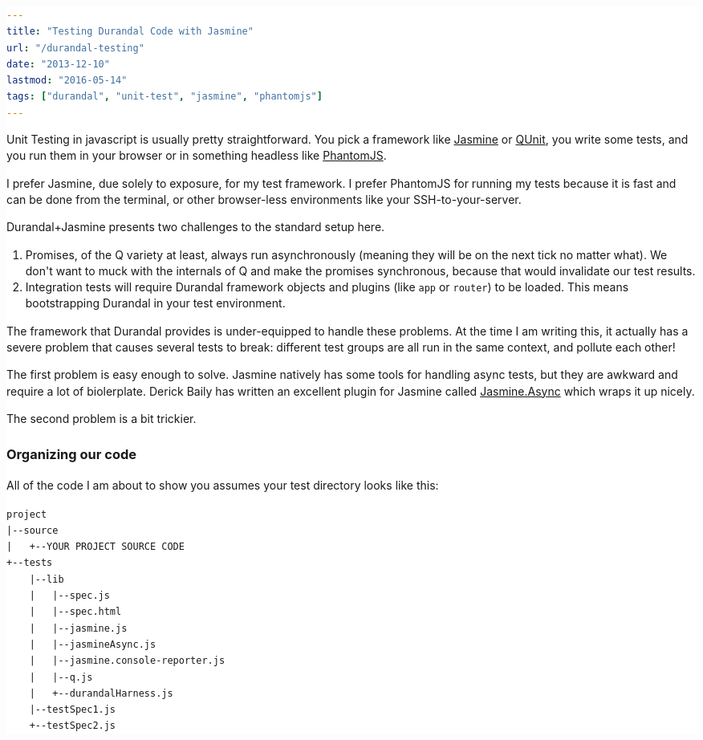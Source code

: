 ```yaml
---
title: "Testing Durandal Code with Jasmine"
url: "/durandal-testing"
date: "2013-12-10"
lastmod: "2016-05-14"
tags: ["durandal", "unit-test", "jasmine", "phantomjs"]
---
```


Unit Testing in javascript is usually pretty straightforward. You pick a framework like [Jasmine](https://github.com/pivotal/jasmine) or [QUnit](http://qunitjs.com/), you write some tests, and you run them in your browser or in something headless like [PhantomJS](http://phantomjs.org/).

I prefer Jasmine, due solely to exposure, for my test framework. I prefer PhantomJS for running my tests because it is fast and can be done from the terminal, or other browser-less environments like your SSH-to-your-server.

Durandal+Jasmine presents two challenges to the standard setup here.

1. Promises, of the Q variety at least, always run asynchronously (meaning they will be on the next tick no matter what). We don't want to muck with the internals of Q and make the promises synchronous, because that would invalidate our test results.
2. Integration tests will require Durandal framework objects  and plugins (like `app` or `router`) to be loaded. This means bootstrapping Durandal in your test environment.

The framework that Durandal provides is under-equipped to handle these problems. At the time I am writing this, it actually has a severe problem that causes several tests to break: different test groups are all run in the same context, and pollute each other!

The first problem is easy enough to solve. Jasmine natively has some tools for handling async tests, but they are awkward and require a lot of biolerplate. Derick Baily has written an excellent plugin for Jasmine called [Jasmine.Async](https://github.com/derickbailey/jasmine.async) which wraps it up nicely.

The second problem is a bit trickier.

### Organizing our code

All of the code I am about to show you assumes your test directory looks like this:

    project
    |--source
    |	+--YOUR PROJECT SOURCE CODE
    +--tests
    	|--lib
    	|	|--spec.js
    	|	|--spec.html
    	|	|--jasmine.js
    	|	|--jasmineAsync.js
    	|	|--jasmine.console-reporter.js
    	|	|--q.js
    	|	+--durandalHarness.js
    	|--testSpec1.js
    	+--testSpec2.js
    